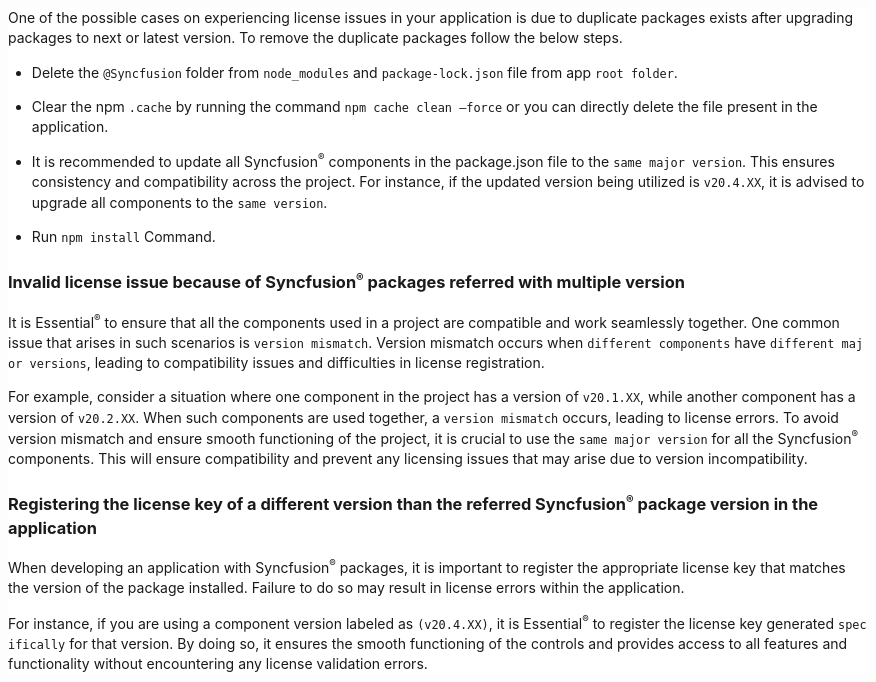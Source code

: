 One of the possible cases on experiencing license issues in your application is due to duplicate packages exists after upgrading packages to next or latest version. To remove the duplicate packages follow the below steps.

* Delete the `@Syncfusion` folder from `node_modules` and `package-lock.json` file from app `root folder`.

* Clear the npm `.cache` by running the command `npm cache clean –force` or you can directly delete the file present in the application.

* It is recommended to update all Syncfusion<sup style="font-size:70%">&reg;</sup> components in the package.json file to the `same major version`. This ensures consistency and compatibility across the project. For instance, if the updated version being utilized is `v20.4.XX`, it is advised to upgrade all components to the `same version`.

* Run `npm install` Command.

### Invalid license issue because of Syncfusion<sup style="font-size:70%">&reg;</sup> packages referred with multiple version

It is Essential<sup style="font-size:70%">&reg;</sup> to ensure that all the components used in a project are compatible and work seamlessly together. One common issue that arises in such scenarios is `version mismatch`. Version mismatch occurs when `different components` have `different major versions`, leading to compatibility issues and difficulties in license registration.

For example, consider a situation where one component in the project has a version of `v20.1.XX`, while another component has a version of `v20.2.XX`. When such components are used together, a `version mismatch` occurs, leading to license errors. To avoid version mismatch and ensure smooth functioning of the project, it is crucial to use the `same major version` for all the Syncfusion<sup style="font-size:70%">&reg;</sup> components. This will ensure compatibility and prevent any licensing issues that may arise due to version incompatibility.

### Registering the license key of a different version than the referred Syncfusion<sup style="font-size:70%">&reg;</sup> package version in the application

When developing an application with Syncfusion<sup style="font-size:70%">&reg;</sup> packages, it is important to register the appropriate license key that matches the version of the package installed. Failure to do so may result in license errors within the application. 

For instance, if you are using a component version labeled as `(v20.4.XX)`, it is Essential<sup style="font-size:70%">&reg;</sup> to register the license key generated `specifically` for that version. By doing so, it ensures the smooth functioning of the controls and provides access to all features and functionality without encountering any license validation errors.
